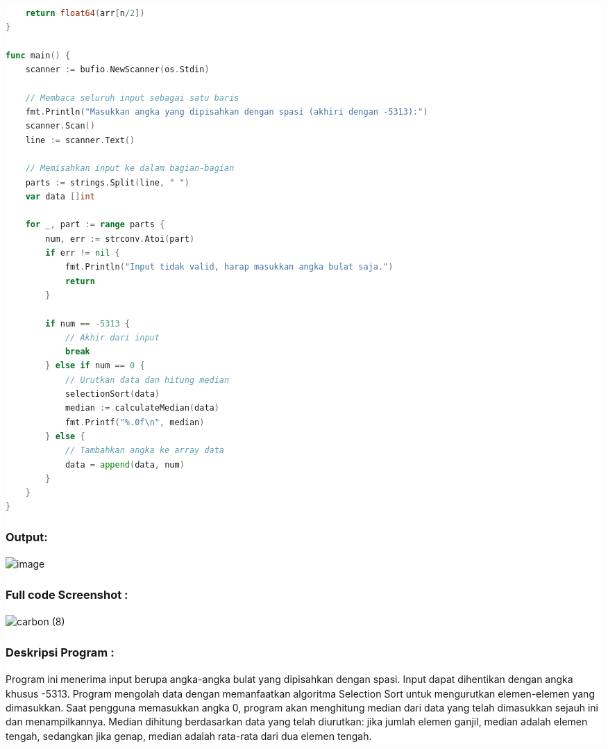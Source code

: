 ```go
	return float64(arr[n/2])
}

func main() {
	scanner := bufio.NewScanner(os.Stdin)

	// Membaca seluruh input sebagai satu baris
	fmt.Println("Masukkan angka yang dipisahkan dengan spasi (akhiri dengan -5313):")
	scanner.Scan()
	line := scanner.Text()

	// Memisahkan input ke dalam bagian-bagian
	parts := strings.Split(line, " ")
	var data []int

	for _, part := range parts {
		num, err := strconv.Atoi(part)
		if err != nil {
			fmt.Println("Input tidak valid, harap masukkan angka bulat saja.")
			return
		}

		if num == -5313 {
			// Akhir dari input
			break
		} else if num == 0 {
			// Urutkan data dan hitung median
			selectionSort(data)
			median := calculateMedian(data)
			fmt.Printf("%.0f\n", median)
		} else {
			// Tambahkan angka ke array data
			data = append(data, num)
		}
	}
}
```

### Output:
![image](https://github.com/user-attachments/assets/e4f70350-ccf7-4b8d-acac-f950f26c7203)

### Full code Screenshot :
![carbon (8)](https://github.com/user-attachments/assets/b3761ffa-fd62-4361-b7e6-ba6d092b4697)

### Deskripsi Program : 
Program ini menerima input berupa angka-angka bulat yang dipisahkan dengan spasi. Input dapat dihentikan dengan angka khusus -5313. Program mengolah data dengan memanfaatkan algoritma Selection Sort untuk mengurutkan elemen-elemen yang dimasukkan. Saat pengguna memasukkan angka 0, program akan menghitung median dari data yang telah dimasukkan sejauh ini dan menampilkannya. Median dihitung berdasarkan data yang telah diurutkan: jika jumlah elemen ganjil, median adalah elemen tengah, sedangkan jika genap, median adalah rata-rata dari dua elemen tengah.
